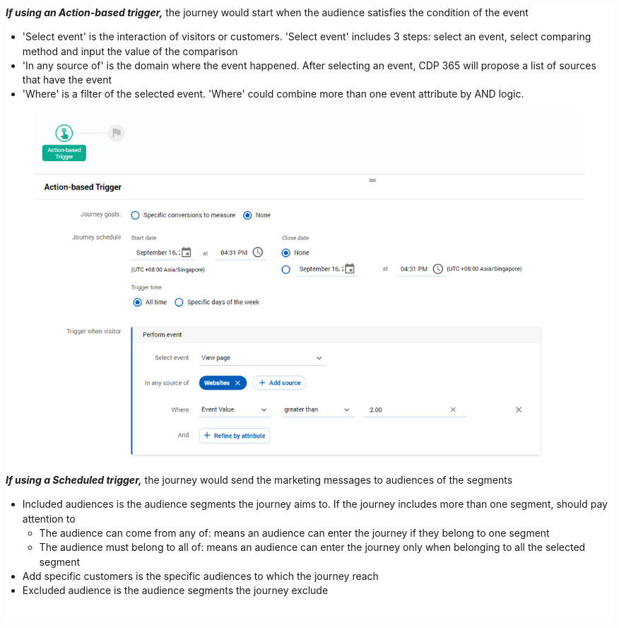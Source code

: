 _**If using an Action-based trigger,**_ the journey would start when the audience satisfies the condition of the event&#x20;

* 'Select event' is the interaction of visitors or customers. 'Select event' includes 3 steps: select an event, select comparing method and input the value of the comparison&#x20;
* 'In any source of' is the domain where the event happened. After selecting an event, CDP 365 will propose a list of sources that have the event&#x20;
* 'Where' is a filter of the selected event. 'Where' could combine more than one event attribute by AND logic.

<figure><img src="../../.gitbook/assets/image (4134).png" alt=""><figcaption></figcaption></figure>



_**If using a Scheduled trigger,**_ the journey would send the marketing messages to audiences of the segments

* Included audiences is the audience segments the journey aims to. If the journey includes more than one segment, should pay attention to&#x20;
  * The audience can come from any of: means an audience can enter the journey if they belong to one segment
  * The audience must belong to all of: means an audience can enter the journey only when belonging to all the selected segment&#x20;
* Add specific customers is the specific audiences to which the journey reach
* Excluded audience is the audience segments the journey exclude&#x20;

<figure><img src="https://lh7-rt.googleusercontent.com/docsz/AD_4nXe1U9W3sVTLdNcocq9kCkKFdF5MZmGpEf6zhiuQ-3DpZBDXQmRXl88Svj5sX5VS706CGu25d0ky0Ihak__IUS1Svig75EFOXTp_yviNP2XBhO36HIJrsc6jWRAF3uwB3ZPWnXyoO_-jVhxuQ2uPhh34h4A?key=McWN_Lv9ZK-QuQzVrY3nVw" alt=""><figcaption></figcaption></figure>

